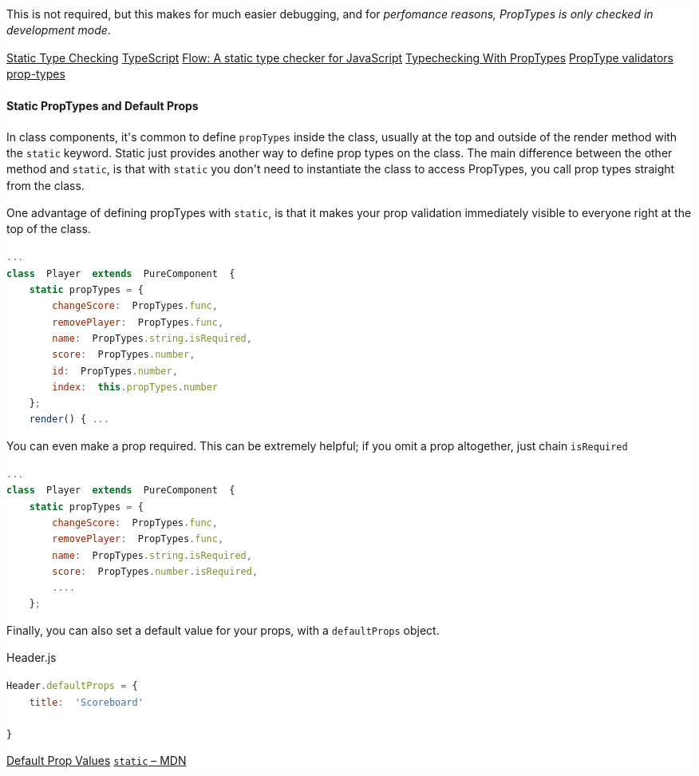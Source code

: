 This is not required, but this makes for much easier debugging, and for _perfomance reasons, PropTypes is only checked in development mode_.

[Static Type Checking](https://reactjs.org/docs/static-type-checking.html)
[TypeScript](https://www.typescriptlang.org/)
[Flow: A static type checker for JavaScript](https://flow.org/)
[Typechecking With PropTypes](https://reactjs.org/docs/typechecking-with-proptypes.html)
[PropType validators](https://reactjs.org/docs/typechecking-with-proptypes.html#proptypes)
[prop-types](https://www.npmjs.com/package/prop-types)

#### Static PropTypes and Default Props
In class components, it's common to define `propTypes` inside the class, usually at the top and outside of the render method with the `static` keyword. Static just provides another way to define prop types on the class. The main difference between the other method and `static`, is that with `static` you don't need to instantiate the class to access PropTypes, you call prop types straight from the class.

One advantage of defining propTypes with `static`, is that it makes your prop validation immediately visible to everyone right at the top of the class.

```jsx
...
class  Player  extends  PureComponent  {
	static propTypes = {
		changeScore:  PropTypes.func,
		removePlayer:  PropTypes.func,
		name:  PropTypes.string.isRequired,
		score:  PropTypes.number,
		id:  PropTypes.number,
		index:  this.propTypes.number
	};
	render() { ...
```
You can even make a prop required. This can be extremely helpful; if you omit a prop  altogether, just chain `isRequired`

```jsx
...
class  Player  extends  PureComponent  {
	static propTypes = {
		changeScore:  PropTypes.func,
		removePlayer:  PropTypes.func,
		name:  PropTypes.string.isRequired,
		score:  PropTypes.number.isRequired,
		....
	};
```
Finally, you can also set a default value for your props, with a `defaultProps` object.

Header.js
```jsx
Header.defaultProps = {
	title:  'Scoreboard'

}
```
[Default Prop Values](https://reactjs.org/docs/typechecking-with-proptypes.html#default-prop-values)
[`static`  – MDN](https://developer.mozilla.org/en-US/docs/Web/JavaScript/Reference/Classes/static)
